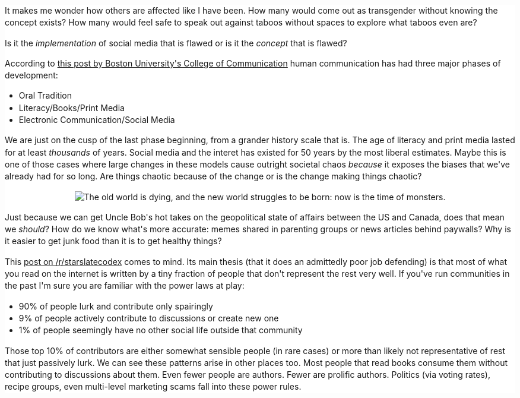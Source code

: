 It makes me wonder how others are affected like I have been. How many would come
out as transgender without knowing the concept exists? How many would feel safe
to speak out against taboos without spaces to explore what taboos even are?

Is it the _implementation_ of social media that is flawed or is it the _concept_
that is flawed?

According to [this post by Boston University's College of
Communication](https://sites.bu.edu/cmcs/2017/11/16/printing-press-digital-age-and-social-movements/)
human communication has had three major phases of development:

- Oral Tradition
- Literacy/Books/Print Media
- Electronic Communication/Social Media

We are just on the cusp of the last phase beginning, from a grander history
scale that is. The age of literacy and print media lasted for at least
_thousands_ of years. Social media and the interet has existed for 50 years by
the most liberal estimates. Maybe this is one of those cases where large changes
in these models cause outright societal chaos _because_ it exposes the biases
that we've already had for so long. Are things chaotic because of the change or
is the change making things chaotic?

<center>

![The old world is dying, and the new world struggles to be born: now is the
time of
monsters.](https://cdn.xeiaso.net/file/christine-static/blog/tumblr_e2c8ae84bcc1e8489d9c429f64c26aab_a6117f36_500.jpg)

</center>

Just because we can get Uncle Bob's hot takes on the geopolitical state of
affairs between the US and Canada, does that mean we _should_? How do we know
what's more accurate: memes shared in parenting groups or news articles behind
paywalls? Why is it easier to get junk food than it is to get healthy things? 

This [post on
/r/starslatecodex](https://www.reddit.com/r/slatestarcodex/comments/9rvroo/most_of_what_you_read_on_the_internet_is_written/)
comes to mind. Its main thesis (that it does an admittedly poor job defending)
is that most of what you read on the internet is written by a tiny fraction of
people that don't represent the rest very well. If you've run communities in the
past I'm sure you are familiar with the power laws at play:

- 90% of people lurk and contribute only spairingly
- 9% of people actively contribute to discussions or create new one
- 1% of people seemingly have no other social life outside that community

Those top 10% of contributors are either somewhat sensible people (in rare
cases) or more than likely not representative of rest that just passively lurk. 
We can see these patterns arise in other places too. Most people that read books
consume them without contributing to discussions about them. Even fewer people
are authors. Fewer are prolific authors. Politics (via voting rates), recipe
groups, even multi-level marketing scams fall into these power rules.
